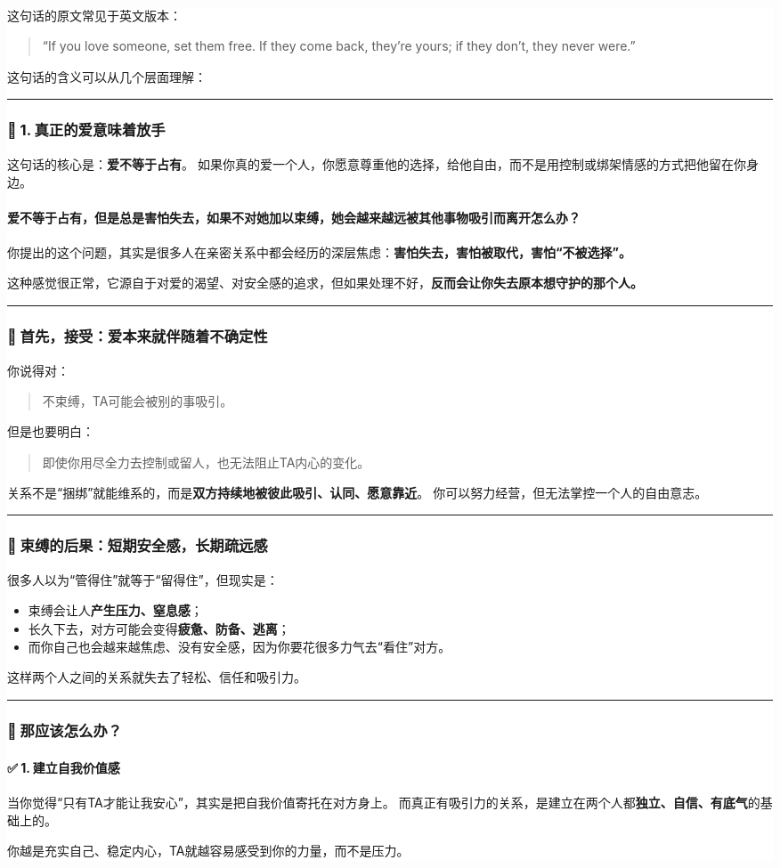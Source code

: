 这句话的原文常见于英文版本：

> “If you love someone, set them free. If they come back, they’re yours; if they don’t, they never were.”

这句话的含义可以从几个层面理解：

---

### 💭 1. **真正的爱意味着放手**

这句话的核心是：**爱不等于占有**。
如果你真的爱一个人，你愿意尊重他的选择，给他自由，而不是用控制或绑架情感的方式把他留在你身边。

#### 爱不等于占有，但是总是害怕失去，如果不对她加以束缚，她会越来越远被其他事物吸引而离开怎么办？

你提出的这个问题，其实是很多人在亲密关系中都会经历的深层焦虑：**害怕失去，害怕被取代，害怕“不被选择”。**

这种感觉很正常，它源自于对爱的渴望、对安全感的追求，但如果处理不好，**反而会让你失去原本想守护的那个人。**

---

### 🌿 首先，接受：爱本来就伴随着不确定性

你说得对：

> 不束缚，TA可能会被别的事吸引。

但是也要明白：

> 即使你用尽全力去控制或留人，也无法阻止TA内心的变化。

关系不是“捆绑”就能维系的，而是**双方持续地被彼此吸引、认同、愿意靠近**。
你可以努力经营，但无法掌控一个人的自由意志。

---

### 🔐 束缚的后果：短期安全感，长期疏远感

很多人以为“管得住”就等于“留得住”，但现实是：

* 束缚会让人**产生压力、窒息感**；
* 长久下去，对方可能会变得**疲惫、防备、逃离**；
* 而你自己也会越来越焦虑、没有安全感，因为你要花很多力气去“看住”对方。

这样两个人之间的关系就失去了轻松、信任和吸引力。

---

### 🧭 那应该怎么办？

#### ✅ 1. **建立自我价值感**

当你觉得“只有TA才能让我安心”，其实是把自我价值寄托在对方身上。
而真正有吸引力的关系，是建立在两个人都**独立、自信、有底气**的基础上的。

你越是充实自己、稳定内心，TA就越容易感受到你的力量，而不是压力。
